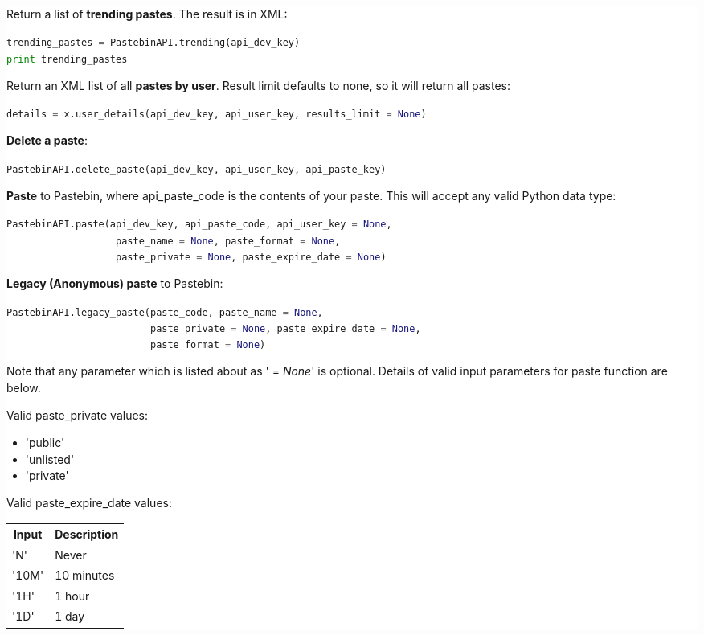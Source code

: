 
Return a list of **trending pastes**.  The result is in XML:

```python 
trending_pastes = PastebinAPI.trending(api_dev_key)
print trending_pastes
```


Return an XML list of all **pastes by user**.  Result limit defaults to none, so it will return all pastes:

```python 
details = x.user_details(api_dev_key, api_user_key, results_limit = None)
```


**Delete a paste**:

```python 
PastebinAPI.delete_paste(api_dev_key, api_user_key, api_paste_key)
```

**Paste** to Pastebin, where api_paste_code is the contents of your paste.  This will accept any valid Python data type:

```python 
PastebinAPI.paste(api_dev_key, api_paste_code, api_user_key = None, 
                   paste_name = None, paste_format = None, 
                   paste_private = None, paste_expire_date = None)
```




**Legacy (Anonymous) paste** to Pastebin:

```python 
PastebinAPI.legacy_paste(paste_code, paste_name = None, 
                         paste_private = None, paste_expire_date = None, 
                         paste_format = None)
```





Note that any parameter which is listed about as ' = *None*' is optional. 
Details of valid input parameters for paste function are below.


Valid paste_private values: 

- 'public'
- 'unlisted'
- 'private'



Valid paste_expire_date values:


<table border="0">
<tr>
<th>Input</th><th>Description</th>
</tr>
<tr>
<td>'N'</td><td>Never</td>
</tr>
<tr>
<td>'10M'</td><td>10 minutes</td>
</tr>
<tr>
<td>'1H'</td><td>1 hour</td>
</tr>
<tr>
<td>'1D'</td><td>1 day</td>
</tr>